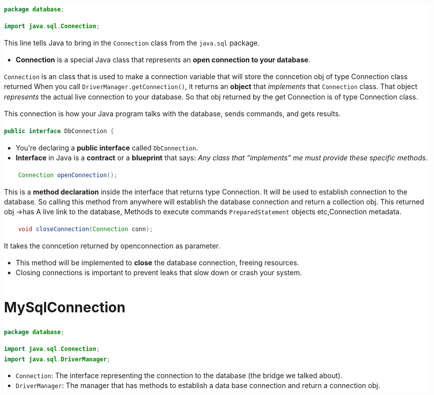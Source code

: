 ```java
package database;
```

```java
import java.sql.Connection;
```

This line tells Java to bring in the `Connection` class from the `java.sql` package.

- **Connection** is a special Java class that represents an **open connection to your database**.

`Connection` is an class that is used to make a connection variable that will store the conncetion obj of type Connection class returned When you call `DriverManager.getConnection()`, it returns an **object** that *implements* that `Connection` class. That object *represents* the actual live connection to your database. So that obj returned by the get Connection is of type Connection class.

This connection is how your Java program talks with the database, sends commands, and gets results.

```java
public interface DbConnection {

```

- You’re declaring a **public interface** called `DbConnection`.
- **Interface** in Java is a **contract** or a **blueprint** that says: *Any class that “implements” me must provide these specific methods*.

```java
    Connection openConnection();
```

This is a **method declaration** inside the interface that returns type Connection.
It will be used to establish connection to the database. So calling this method from anywhere will establish the database connection and return a collection obj. This returned obj →has A live link to the database, Methods to execute commands `PreparedStatement` objects etc,Connection metadata.

```java
    void closeConnection(Connection conn);

```

It takes the conncetion returned by openconnection as parameter.

- This method will be implemented to **close** the database connection, freeing resources.
- Closing connections is important to prevent leaks that slow down or crash your system.

# MySqlConnection

```java
package database;
```

```java
import java.sql.Connection;
import java.sql.DriverManager;
```

- `Connection`: The interface representing the connection to the database (the bridge we talked about).
- `DriverManager`: The manager that has methods to establish a data base connection and return a connection obj.
